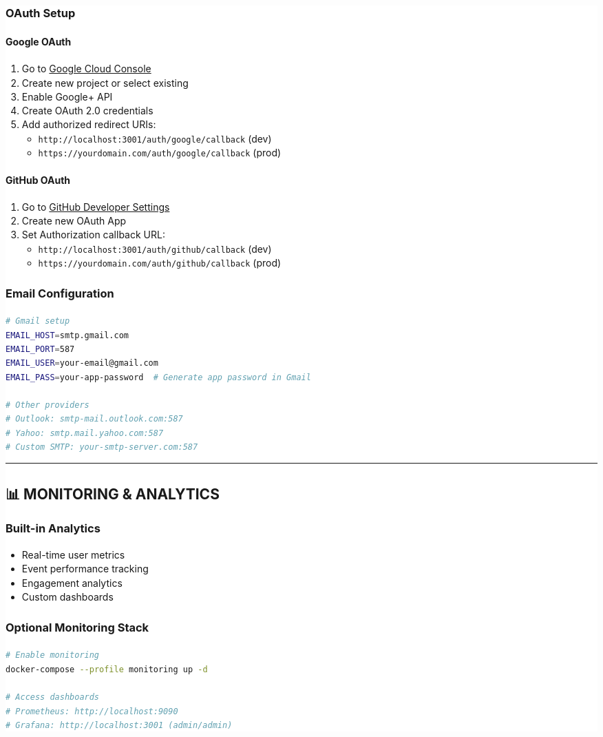 ### **OAuth Setup**

#### **Google OAuth**
1. Go to [Google Cloud Console](https://console.cloud.google.com/)
2. Create new project or select existing
3. Enable Google+ API
4. Create OAuth 2.0 credentials
5. Add authorized redirect URIs:
   - `http://localhost:3001/auth/google/callback` (dev)
   - `https://yourdomain.com/auth/google/callback` (prod)

#### **GitHub OAuth**
1. Go to [GitHub Developer Settings](https://github.com/settings/developers)
2. Create new OAuth App
3. Set Authorization callback URL:
   - `http://localhost:3001/auth/github/callback` (dev)
   - `https://yourdomain.com/auth/github/callback` (prod)

### **Email Configuration**
```bash
# Gmail setup
EMAIL_HOST=smtp.gmail.com
EMAIL_PORT=587
EMAIL_USER=your-email@gmail.com
EMAIL_PASS=your-app-password  # Generate app password in Gmail

# Other providers
# Outlook: smtp-mail.outlook.com:587
# Yahoo: smtp.mail.yahoo.com:587
# Custom SMTP: your-smtp-server.com:587
```

---

## 📊 **MONITORING & ANALYTICS**

### **Built-in Analytics**
- Real-time user metrics
- Event performance tracking
- Engagement analytics
- Custom dashboards

### **Optional Monitoring Stack**
```bash
# Enable monitoring
docker-compose --profile monitoring up -d

# Access dashboards
# Prometheus: http://localhost:9090
# Grafana: http://localhost:3001 (admin/admin)
```
